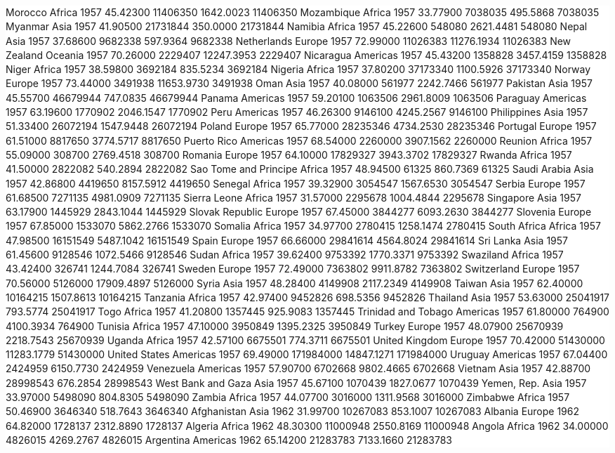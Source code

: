 Morocco                    Africa       1957   45.42300     11406350     1642.0023     11406350
Mozambique                 Africa       1957   33.77900      7038035      495.5868      7038035
Myanmar                    Asia         1957   41.90500     21731844      350.0000     21731844
Namibia                    Africa       1957   45.22600       548080     2621.4481       548080
Nepal                      Asia         1957   37.68600      9682338      597.9364      9682338
Netherlands                Europe       1957   72.99000     11026383    11276.1934     11026383
New Zealand                Oceania      1957   70.26000      2229407    12247.3953      2229407
Nicaragua                  Americas     1957   45.43200      1358828     3457.4159      1358828
Niger                      Africa       1957   38.59800      3692184      835.5234      3692184
Nigeria                    Africa       1957   37.80200     37173340     1100.5926     37173340
Norway                     Europe       1957   73.44000      3491938    11653.9730      3491938
Oman                       Asia         1957   40.08000       561977     2242.7466       561977
Pakistan                   Asia         1957   45.55700     46679944      747.0835     46679944
Panama                     Americas     1957   59.20100      1063506     2961.8009      1063506
Paraguay                   Americas     1957   63.19600      1770902     2046.1547      1770902
Peru                       Americas     1957   46.26300      9146100     4245.2567      9146100
Philippines                Asia         1957   51.33400     26072194     1547.9448     26072194
Poland                     Europe       1957   65.77000     28235346     4734.2530     28235346
Portugal                   Europe       1957   61.51000      8817650     3774.5717      8817650
Puerto Rico                Americas     1957   68.54000      2260000     3907.1562      2260000
Reunion                    Africa       1957   55.09000       308700     2769.4518       308700
Romania                    Europe       1957   64.10000     17829327     3943.3702     17829327
Rwanda                     Africa       1957   41.50000      2822082      540.2894      2822082
Sao Tome and Principe      Africa       1957   48.94500        61325      860.7369        61325
Saudi Arabia               Asia         1957   42.86800      4419650     8157.5912      4419650
Senegal                    Africa       1957   39.32900      3054547     1567.6530      3054547
Serbia                     Europe       1957   61.68500      7271135     4981.0909      7271135
Sierra Leone               Africa       1957   31.57000      2295678     1004.4844      2295678
Singapore                  Asia         1957   63.17900      1445929     2843.1044      1445929
Slovak Republic            Europe       1957   67.45000      3844277     6093.2630      3844277
Slovenia                   Europe       1957   67.85000      1533070     5862.2766      1533070
Somalia                    Africa       1957   34.97700      2780415     1258.1474      2780415
South Africa               Africa       1957   47.98500     16151549     5487.1042     16151549
Spain                      Europe       1957   66.66000     29841614     4564.8024     29841614
Sri Lanka                  Asia         1957   61.45600      9128546     1072.5466      9128546
Sudan                      Africa       1957   39.62400      9753392     1770.3371      9753392
Swaziland                  Africa       1957   43.42400       326741     1244.7084       326741
Sweden                     Europe       1957   72.49000      7363802     9911.8782      7363802
Switzerland                Europe       1957   70.56000      5126000    17909.4897      5126000
Syria                      Asia         1957   48.28400      4149908     2117.2349      4149908
Taiwan                     Asia         1957   62.40000     10164215     1507.8613     10164215
Tanzania                   Africa       1957   42.97400      9452826      698.5356      9452826
Thailand                   Asia         1957   53.63000     25041917      793.5774     25041917
Togo                       Africa       1957   41.20800      1357445      925.9083      1357445
Trinidad and Tobago        Americas     1957   61.80000       764900     4100.3934       764900
Tunisia                    Africa       1957   47.10000      3950849     1395.2325      3950849
Turkey                     Europe       1957   48.07900     25670939     2218.7543     25670939
Uganda                     Africa       1957   42.57100      6675501      774.3711      6675501
United Kingdom             Europe       1957   70.42000     51430000    11283.1779     51430000
United States              Americas     1957   69.49000    171984000    14847.1271    171984000
Uruguay                    Americas     1957   67.04400      2424959     6150.7730      2424959
Venezuela                  Americas     1957   57.90700      6702668     9802.4665      6702668
Vietnam                    Asia         1957   42.88700     28998543      676.2854     28998543
West Bank and Gaza         Asia         1957   45.67100      1070439     1827.0677      1070439
Yemen, Rep.                Asia         1957   33.97000      5498090      804.8305      5498090
Zambia                     Africa       1957   44.07700      3016000     1311.9568      3016000
Zimbabwe                   Africa       1957   50.46900      3646340      518.7643      3646340
Afghanistan                Asia         1962   31.99700     10267083      853.1007     10267083
Albania                    Europe       1962   64.82000      1728137     2312.8890      1728137
Algeria                    Africa       1962   48.30300     11000948     2550.8169     11000948
Angola                     Africa       1962   34.00000      4826015     4269.2767      4826015
Argentina                  Americas     1962   65.14200     21283783     7133.1660     21283783